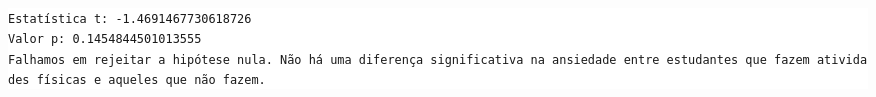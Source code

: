 
````
Estatística t: -1.4691467730618726
Valor p: 0.1454844501013555
Falhamos em rejeitar a hipótese nula. Não há uma diferença significativa na ansiedade entre estudantes que fazem atividades físicas e aqueles que não fazem.

````
